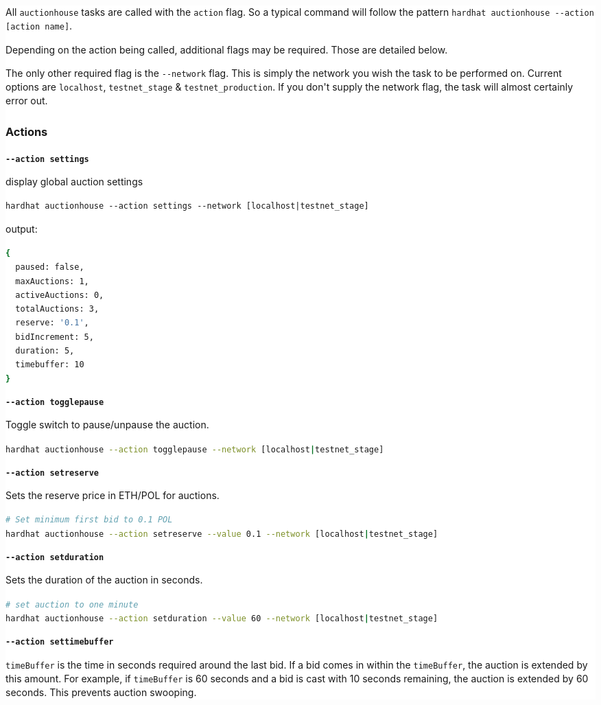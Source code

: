 All `auctionhouse` tasks are called with the `action` flag. So a typical command will follow the pattern `hardhat auctionhouse --action [action name]`.

Depending on the action being called, additional flags may be required. Those are detailed below.

The only other required flag is the `--network` flag. This is simply the network you wish the task to be performed on. Current options are `localhost`, `testnet_stage` & `testnet_production`. If you don't supply the network flag, the task will almost certainly error out.

### Actions

**`--action settings`**

display global auction settings

`hardhat auctionhouse --action settings --network [localhost|testnet_stage]`

output:

```bash
{
  paused: false,
  maxAuctions: 1,
  activeAuctions: 0,
  totalAuctions: 3,
  reserve: '0.1',
  bidIncrement: 5,
  duration: 5,
  timebuffer: 10
}
```

**`--action togglepause`**

Toggle switch to pause/unpause the auction.

```bash
hardhat auctionhouse --action togglepause --network [localhost|testnet_stage]
```

**`--action setreserve`**

Sets the reserve price in ETH/POL for auctions.

```bash
# Set minimum first bid to 0.1 POL
hardhat auctionhouse --action setreserve --value 0.1 --network [localhost|testnet_stage]
```

**`--action setduration`**

Sets the duration of the auction in seconds.

```bash
# set auction to one minute
hardhat auctionhouse --action setduration --value 60 --network [localhost|testnet_stage]
```

**`--action settimebuffer`**

`timeBuffer` is the time in seconds required around the last bid. If a bid comes in within the `timeBuffer`, the auction is extended by this amount. For example, if `timeBuffer` is 60 seconds and a bid is cast with 10 seconds remaining, the auction is extended by 60 seconds. This prevents auction swooping.
